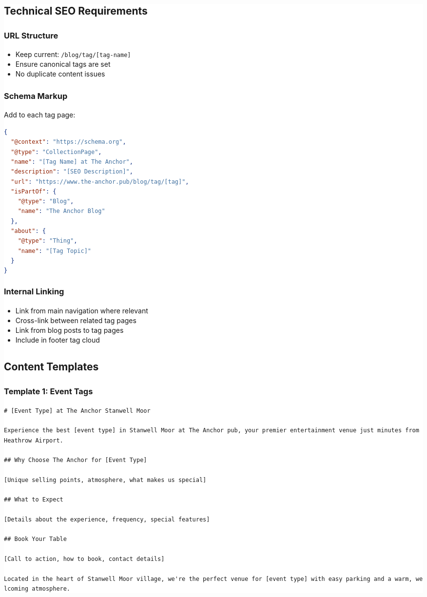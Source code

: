 ## Technical SEO Requirements

### URL Structure
- Keep current: `/blog/tag/[tag-name]`
- Ensure canonical tags are set
- No duplicate content issues

### Schema Markup
Add to each tag page:
```json
{
  "@context": "https://schema.org",
  "@type": "CollectionPage",
  "name": "[Tag Name] at The Anchor",
  "description": "[SEO Description]",
  "url": "https://www.the-anchor.pub/blog/tag/[tag]",
  "isPartOf": {
    "@type": "Blog",
    "name": "The Anchor Blog"
  },
  "about": {
    "@type": "Thing",
    "name": "[Tag Topic]"
  }
}
```

### Internal Linking
- Link from main navigation where relevant
- Cross-link between related tag pages
- Link from blog posts to tag pages
- Include in footer tag cloud

## Content Templates

### Template 1: Event Tags
```
# [Event Type] at The Anchor Stanwell Moor

Experience the best [event type] in Stanwell Moor at The Anchor pub, your premier entertainment venue just minutes from Heathrow Airport.

## Why Choose The Anchor for [Event Type]

[Unique selling points, atmosphere, what makes us special]

## What to Expect

[Details about the experience, frequency, special features]

## Book Your Table

[Call to action, how to book, contact details]

Located in the heart of Stanwell Moor village, we're the perfect venue for [event type] with easy parking and a warm, welcoming atmosphere.
```
